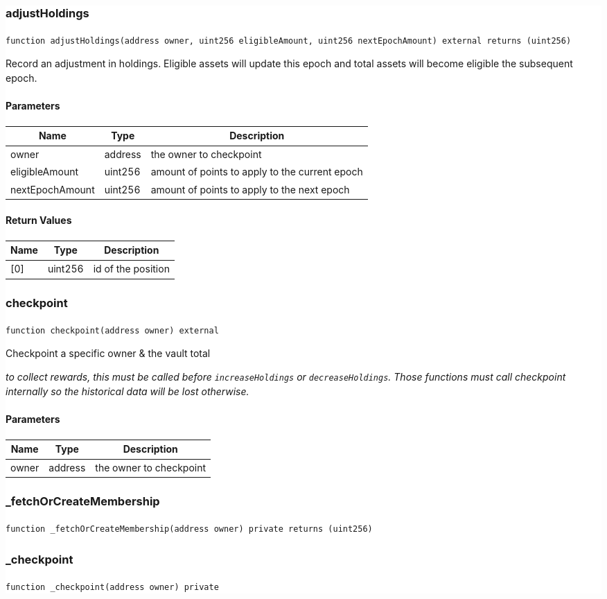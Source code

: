 ### adjustHoldings

```solidity
function adjustHoldings(address owner, uint256 eligibleAmount, uint256 nextEpochAmount) external returns (uint256)
```

Record an adjustment in holdings. Eligible assets will update this epoch and
 total assets will become eligible the subsequent epoch.

#### Parameters

| Name | Type | Description |
| ---- | ---- | ----------- |
| owner | address | the owner to checkpoint |
| eligibleAmount | uint256 | amount of points to apply to the current epoch |
| nextEpochAmount | uint256 | amount of points to apply to the next epoch |

#### Return Values

| Name | Type | Description |
| ---- | ---- | ----------- |
| [0] | uint256 | id of the position |

### checkpoint

```solidity
function checkpoint(address owner) external
```

Checkpoint a specific owner & the vault total

_to collect rewards, this must be called before `increaseHoldings` or
 `decreaseHoldings`. Those functions must call checkpoint internally
 so the historical data will be lost otherwise._

#### Parameters

| Name | Type | Description |
| ---- | ---- | ----------- |
| owner | address | the owner to checkpoint |

### _fetchOrCreateMembership

```solidity
function _fetchOrCreateMembership(address owner) private returns (uint256)
```

### _checkpoint

```solidity
function _checkpoint(address owner) private
```

